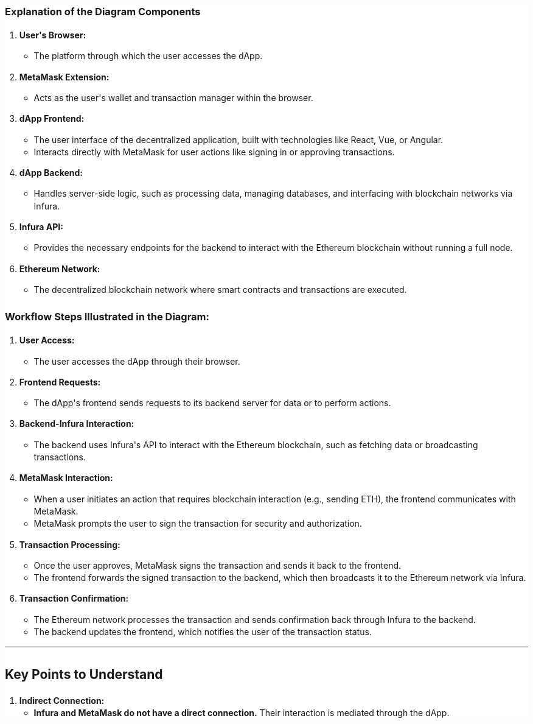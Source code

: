 ### **Explanation of the Diagram Components**

1. **User's Browser:**
   - The platform through which the user accesses the dApp.

2. **MetaMask Extension:**
   - Acts as the user's wallet and transaction manager within the browser.

3. **dApp Frontend:**
   - The user interface of the decentralized application, built with technologies like React, Vue, or Angular.
   - Interacts directly with MetaMask for user actions like signing in or approving transactions.

4. **dApp Backend:**
   - Handles server-side logic, such as processing data, managing databases, and interfacing with blockchain networks via Infura.

5. **Infura API:**
   - Provides the necessary endpoints for the backend to interact with the Ethereum blockchain without running a full node.

6. **Ethereum Network:**
   - The decentralized blockchain network where smart contracts and transactions are executed.

### **Workflow Steps Illustrated in the Diagram:**

1. **User Access:**
   - The user accesses the dApp through their browser.

2. **Frontend Requests:**
   - The dApp's frontend sends requests to its backend server for data or to perform actions.

3. **Backend-Infura Interaction:**
   - The backend uses Infura's API to interact with the Ethereum blockchain, such as fetching data or broadcasting transactions.

4. **MetaMask Interaction:**
   - When a user initiates an action that requires blockchain interaction (e.g., sending ETH), the frontend communicates with MetaMask.
   - MetaMask prompts the user to sign the transaction for security and authorization.

5. **Transaction Processing:**
   - Once the user approves, MetaMask signs the transaction and sends it back to the frontend.
   - The frontend forwards the signed transaction to the backend, which then broadcasts it to the Ethereum network via Infura.

6. **Transaction Confirmation:**
   - The Ethereum network processes the transaction and sends confirmation back through Infura to the backend.
   - The backend updates the frontend, which notifies the user of the transaction status.

---

## **Key Points to Understand**

1. **Indirect Connection:**
   - **Infura and MetaMask do not have a direct connection.** Their interaction is mediated through the dApp.
